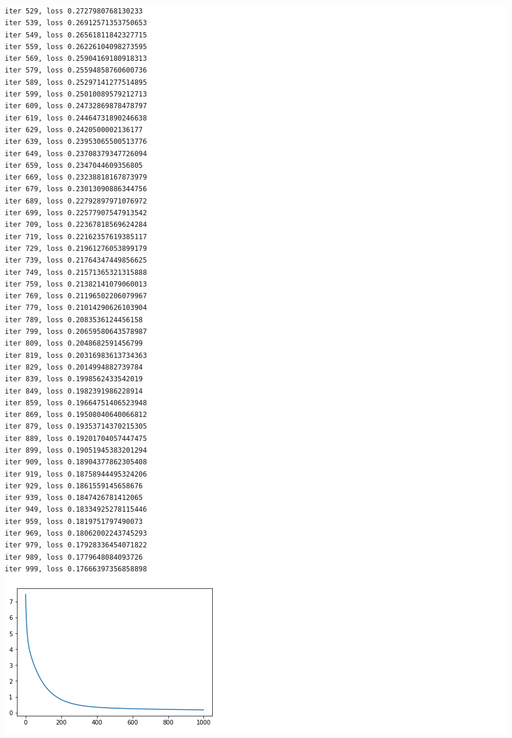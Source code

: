     iter 529, loss 0.2727980768130233
    iter 539, loss 0.26912571353750653
    iter 549, loss 0.26561811842327715
    iter 559, loss 0.26226104098273595
    iter 569, loss 0.25904169180918313
    iter 579, loss 0.25594858760600736
    iter 589, loss 0.25297141277514895
    iter 599, loss 0.25010089579212713
    iter 609, loss 0.24732869878478797
    iter 619, loss 0.24464731890246638
    iter 629, loss 0.2420500002136177
    iter 639, loss 0.23953065500513776
    iter 649, loss 0.23708379347726094
    iter 659, loss 0.2347044609356805
    iter 669, loss 0.23238818167873979
    iter 679, loss 0.23013090886344756
    iter 689, loss 0.22792897971076972
    iter 699, loss 0.22577907547913542
    iter 709, loss 0.22367818569624284
    iter 719, loss 0.22162357619385117
    iter 729, loss 0.21961276053899179
    iter 739, loss 0.21764347449856625
    iter 749, loss 0.21571365321315888
    iter 759, loss 0.21382141079060013
    iter 769, loss 0.21196502206079967
    iter 779, loss 0.21014290626103904
    iter 789, loss 0.2083536124456158
    iter 799, loss 0.20659580643578987
    iter 809, loss 0.2048682591456799
    iter 819, loss 0.20316983613734363
    iter 829, loss 0.2014994882739784
    iter 839, loss 0.1998562433542019
    iter 849, loss 0.1982391986228914
    iter 859, loss 0.19664751406523948
    iter 869, loss 0.19508040640066812
    iter 879, loss 0.19353714370215305
    iter 889, loss 0.19201704057447475
    iter 899, loss 0.19051945383201294
    iter 909, loss 0.18904377862305408
    iter 919, loss 0.18758944495324206
    iter 929, loss 0.1861559145658676
    iter 939, loss 0.1847426781412065
    iter 949, loss 0.18334925278115446
    iter 959, loss 0.1819751797490073
    iter 969, loss 0.18062002243745293
    iter 979, loss 0.17928336454071822
    iter 989, loss 0.1779648084093726
    iter 999, loss 0.17666397356858898



![png](output_9_1.png)